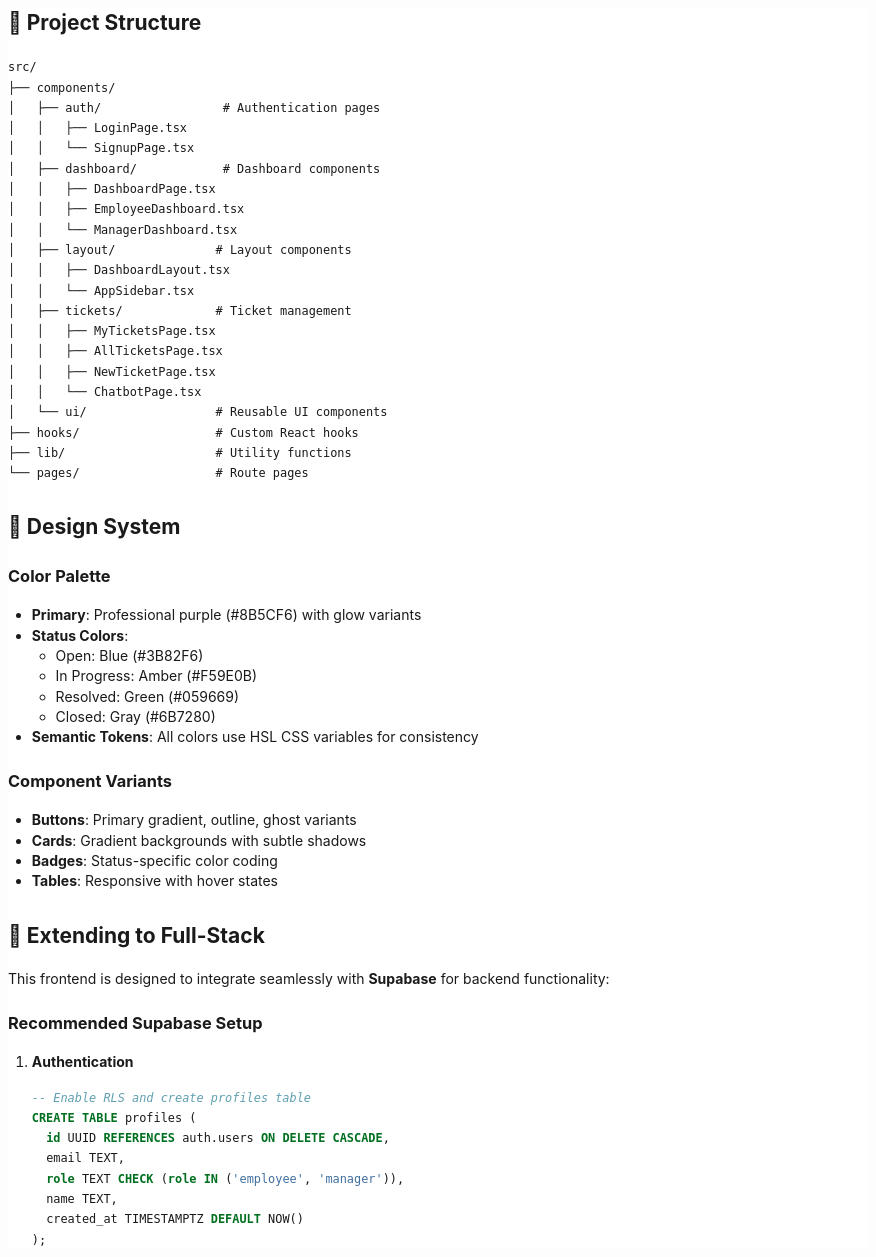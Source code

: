 ## 📁 Project Structure

```
src/
├── components/
│   ├── auth/                 # Authentication pages
│   │   ├── LoginPage.tsx
│   │   └── SignupPage.tsx
│   ├── dashboard/            # Dashboard components
│   │   ├── DashboardPage.tsx
│   │   ├── EmployeeDashboard.tsx
│   │   └── ManagerDashboard.tsx
│   ├── layout/              # Layout components
│   │   ├── DashboardLayout.tsx
│   │   └── AppSidebar.tsx
│   ├── tickets/             # Ticket management
│   │   ├── MyTicketsPage.tsx
│   │   ├── AllTicketsPage.tsx
│   │   ├── NewTicketPage.tsx
│   │   └── ChatbotPage.tsx
│   └── ui/                  # Reusable UI components
├── hooks/                   # Custom React hooks
├── lib/                     # Utility functions
└── pages/                   # Route pages
```

## 🎨 Design System

### Color Palette
- **Primary**: Professional purple (#8B5CF6) with glow variants
- **Status Colors**: 
  - Open: Blue (#3B82F6)
  - In Progress: Amber (#F59E0B)  
  - Resolved: Green (#059669)
  - Closed: Gray (#6B7280)
- **Semantic Tokens**: All colors use HSL CSS variables for consistency

### Component Variants
- **Buttons**: Primary gradient, outline, ghost variants
- **Cards**: Gradient backgrounds with subtle shadows
- **Badges**: Status-specific color coding
- **Tables**: Responsive with hover states

## 🔄 Extending to Full-Stack

This frontend is designed to integrate seamlessly with **Supabase** for backend functionality:

### Recommended Supabase Setup

1. **Authentication**
   ```sql
   -- Enable RLS and create profiles table
   CREATE TABLE profiles (
     id UUID REFERENCES auth.users ON DELETE CASCADE,
     email TEXT,
     role TEXT CHECK (role IN ('employee', 'manager')),
     name TEXT,
     created_at TIMESTAMPTZ DEFAULT NOW()
   );
   ```
